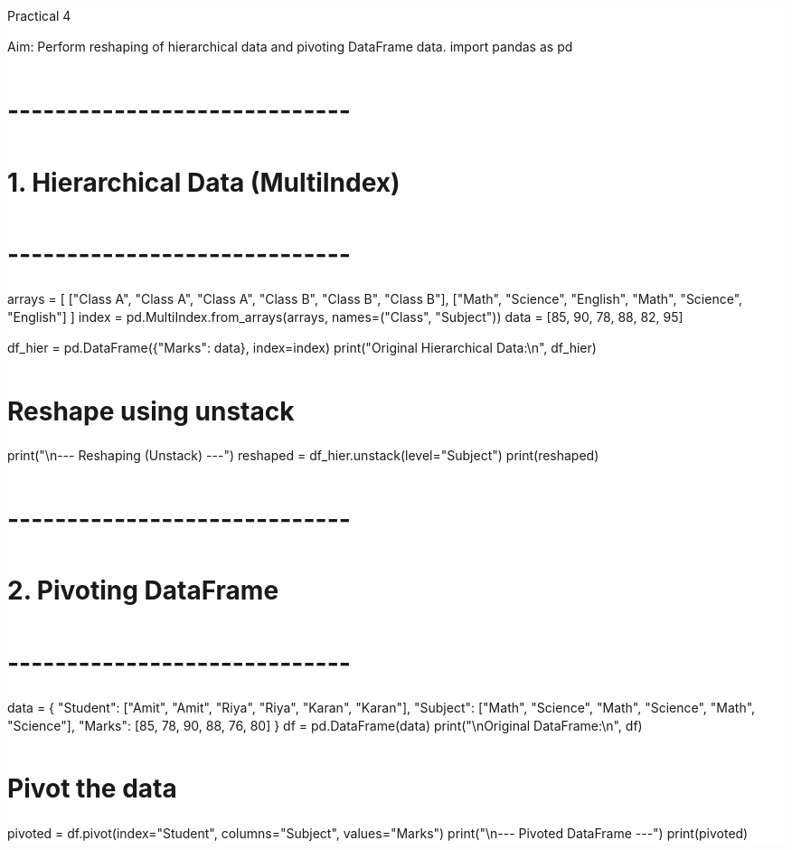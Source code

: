Practical 4

Aim: Perform reshaping of hierarchical data and pivoting DataFrame data.
import pandas as pd

# -----------------------------
# 1. Hierarchical Data (MultiIndex)
# -----------------------------

arrays = [
    ["Class A", "Class A", "Class A", "Class B", "Class B", "Class B"],
    ["Math", "Science", "English", "Math", "Science", "English"]
]
index = pd.MultiIndex.from_arrays(arrays, names=("Class", "Subject"))
data = [85, 90, 78, 88, 82, 95]

df_hier = pd.DataFrame({"Marks": data}, index=index)
print("Original Hierarchical Data:\n", df_hier)

# Reshape using unstack
print("\n--- Reshaping (Unstack) ---")
reshaped = df_hier.unstack(level="Subject")
print(reshaped)

# -----------------------------
# 2. Pivoting DataFrame
# -----------------------------
data = {
    "Student": ["Amit", "Amit", "Riya", "Riya", "Karan", "Karan"],
    "Subject": ["Math", "Science", "Math", "Science", "Math", "Science"],
    "Marks": [85, 78, 90, 88, 76, 80]
}
df = pd.DataFrame(data)
print("\nOriginal DataFrame:\n", df)

# Pivot the data
pivoted = df.pivot(index="Student", columns="Subject", values="Marks")
print("\n--- Pivoted DataFrame ---")
print(pivoted)


